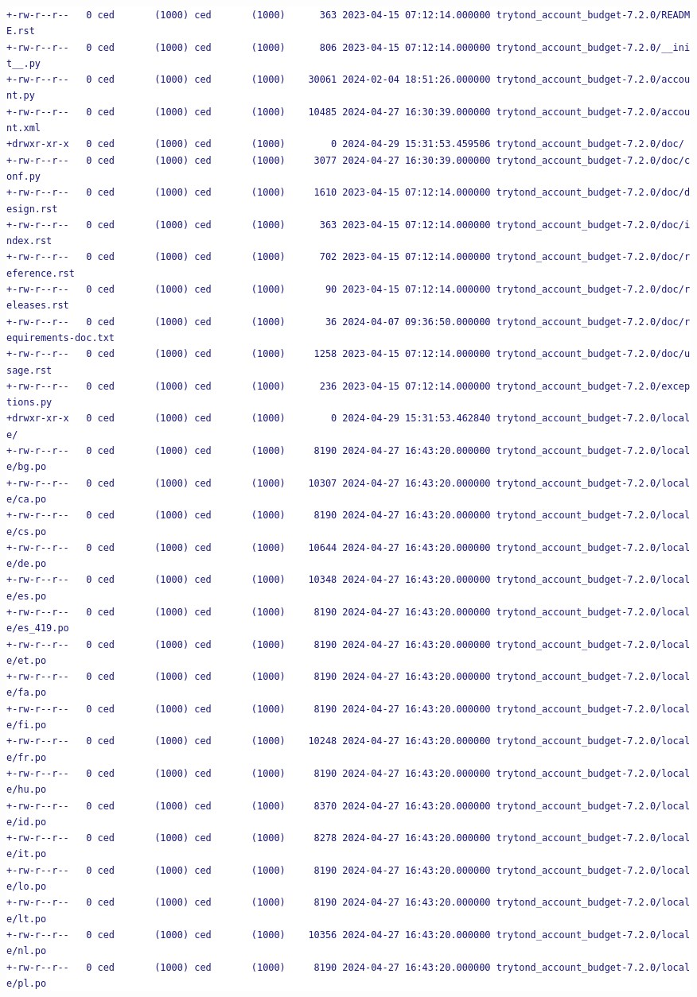 ```diff
+-rw-r--r--   0 ced       (1000) ced       (1000)      363 2023-04-15 07:12:14.000000 trytond_account_budget-7.2.0/README.rst
+-rw-r--r--   0 ced       (1000) ced       (1000)      806 2023-04-15 07:12:14.000000 trytond_account_budget-7.2.0/__init__.py
+-rw-r--r--   0 ced       (1000) ced       (1000)    30061 2024-02-04 18:51:26.000000 trytond_account_budget-7.2.0/account.py
+-rw-r--r--   0 ced       (1000) ced       (1000)    10485 2024-04-27 16:30:39.000000 trytond_account_budget-7.2.0/account.xml
+drwxr-xr-x   0 ced       (1000) ced       (1000)        0 2024-04-29 15:31:53.459506 trytond_account_budget-7.2.0/doc/
+-rw-r--r--   0 ced       (1000) ced       (1000)     3077 2024-04-27 16:30:39.000000 trytond_account_budget-7.2.0/doc/conf.py
+-rw-r--r--   0 ced       (1000) ced       (1000)     1610 2023-04-15 07:12:14.000000 trytond_account_budget-7.2.0/doc/design.rst
+-rw-r--r--   0 ced       (1000) ced       (1000)      363 2023-04-15 07:12:14.000000 trytond_account_budget-7.2.0/doc/index.rst
+-rw-r--r--   0 ced       (1000) ced       (1000)      702 2023-04-15 07:12:14.000000 trytond_account_budget-7.2.0/doc/reference.rst
+-rw-r--r--   0 ced       (1000) ced       (1000)       90 2023-04-15 07:12:14.000000 trytond_account_budget-7.2.0/doc/releases.rst
+-rw-r--r--   0 ced       (1000) ced       (1000)       36 2024-04-07 09:36:50.000000 trytond_account_budget-7.2.0/doc/requirements-doc.txt
+-rw-r--r--   0 ced       (1000) ced       (1000)     1258 2023-04-15 07:12:14.000000 trytond_account_budget-7.2.0/doc/usage.rst
+-rw-r--r--   0 ced       (1000) ced       (1000)      236 2023-04-15 07:12:14.000000 trytond_account_budget-7.2.0/exceptions.py
+drwxr-xr-x   0 ced       (1000) ced       (1000)        0 2024-04-29 15:31:53.462840 trytond_account_budget-7.2.0/locale/
+-rw-r--r--   0 ced       (1000) ced       (1000)     8190 2024-04-27 16:43:20.000000 trytond_account_budget-7.2.0/locale/bg.po
+-rw-r--r--   0 ced       (1000) ced       (1000)    10307 2024-04-27 16:43:20.000000 trytond_account_budget-7.2.0/locale/ca.po
+-rw-r--r--   0 ced       (1000) ced       (1000)     8190 2024-04-27 16:43:20.000000 trytond_account_budget-7.2.0/locale/cs.po
+-rw-r--r--   0 ced       (1000) ced       (1000)    10644 2024-04-27 16:43:20.000000 trytond_account_budget-7.2.0/locale/de.po
+-rw-r--r--   0 ced       (1000) ced       (1000)    10348 2024-04-27 16:43:20.000000 trytond_account_budget-7.2.0/locale/es.po
+-rw-r--r--   0 ced       (1000) ced       (1000)     8190 2024-04-27 16:43:20.000000 trytond_account_budget-7.2.0/locale/es_419.po
+-rw-r--r--   0 ced       (1000) ced       (1000)     8190 2024-04-27 16:43:20.000000 trytond_account_budget-7.2.0/locale/et.po
+-rw-r--r--   0 ced       (1000) ced       (1000)     8190 2024-04-27 16:43:20.000000 trytond_account_budget-7.2.0/locale/fa.po
+-rw-r--r--   0 ced       (1000) ced       (1000)     8190 2024-04-27 16:43:20.000000 trytond_account_budget-7.2.0/locale/fi.po
+-rw-r--r--   0 ced       (1000) ced       (1000)    10248 2024-04-27 16:43:20.000000 trytond_account_budget-7.2.0/locale/fr.po
+-rw-r--r--   0 ced       (1000) ced       (1000)     8190 2024-04-27 16:43:20.000000 trytond_account_budget-7.2.0/locale/hu.po
+-rw-r--r--   0 ced       (1000) ced       (1000)     8370 2024-04-27 16:43:20.000000 trytond_account_budget-7.2.0/locale/id.po
+-rw-r--r--   0 ced       (1000) ced       (1000)     8278 2024-04-27 16:43:20.000000 trytond_account_budget-7.2.0/locale/it.po
+-rw-r--r--   0 ced       (1000) ced       (1000)     8190 2024-04-27 16:43:20.000000 trytond_account_budget-7.2.0/locale/lo.po
+-rw-r--r--   0 ced       (1000) ced       (1000)     8190 2024-04-27 16:43:20.000000 trytond_account_budget-7.2.0/locale/lt.po
+-rw-r--r--   0 ced       (1000) ced       (1000)    10356 2024-04-27 16:43:20.000000 trytond_account_budget-7.2.0/locale/nl.po
+-rw-r--r--   0 ced       (1000) ced       (1000)     8190 2024-04-27 16:43:20.000000 trytond_account_budget-7.2.0/locale/pl.po
```